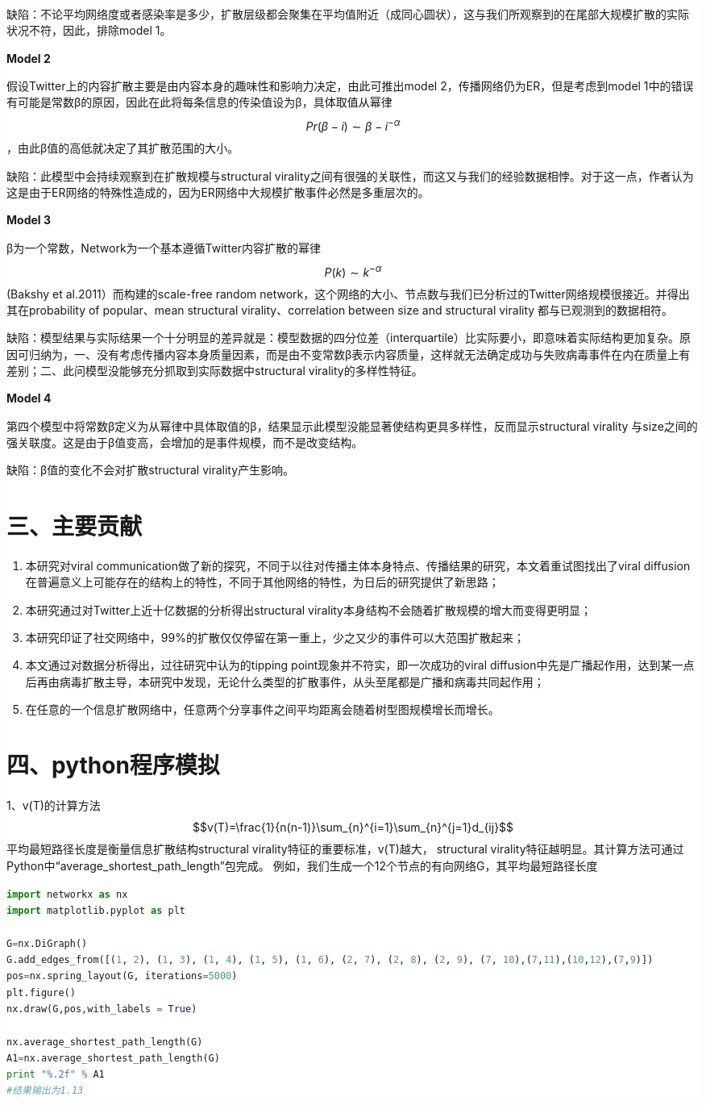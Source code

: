 缺陷：不论平均网络度或者感染率是多少，扩散层级都会聚集在平均值附近（成同心圆状），这与我们所观察到的在尾部大规模扩散的实际状况不符，因此，排除model 1。

<strong>Model 2</strong>

假设Twitter上的内容扩散主要是由内容本身的趣味性和影响力决定，由此可推出model 2，传播网络仍为ER，但是考虑到model 1中的错误有可能是常数β的原因，因此在此将每条信息的传染值设为β，具体取值从幂律$$Pr(\beta -{i})\sim \beta -{i}^{-\alpha }$$，由此β值的高低就决定了其扩散范围的大小。

缺陷：此模型中会持续观察到在扩散规模与structural virality之间有很强的关联性，而这又与我们的经验数据相悖。对于这一点，作者认为这是由于ER网络的特殊性造成的，因为ER网络中大规模扩散事件必然是多重层次的。

<strong>Model 3</strong>

β为一个常数，Network为一个基本遵循Twitter内容扩散的幂律$$P(k)\sim k^{-\alpha }$$(Bakshy et al.2011）而构建的scale-free random network，这个网络的大小、节点数与我们已分析过的Twitter网络规模很接近。并得出其在probability of popular、mean structural virality、correlation between size and structural virality 都与已观测到的数据相符。

缺陷：模型结果与实际结果一个十分明显的差异就是：模型数据的四分位差（interquartile）比实际要小，即意味着实际结构更加复杂。原因可归纳为，一、没有考虑传播内容本身质量因素，而是由不变常数β表示内容质量，这样就无法确定成功与失败病毒事件在内在质量上有差别；二、此问模型没能够充分抓取到实际数据中structural virality的多样性特征。

<strong>Model 4</strong>

第四个模型中将常数β定义为从幂律中具体取值的β，结果显示此模型没能显著使结构更具多样性，反而显示structural virality 与size之间的强关联度。这是由于β值变高，会增加的是事件规模，而不是改变结构。

缺陷：β值的变化不会对扩散structural virality产生影响。

# 三、主要贡献

1.  本研究对viral communication做了新的探究，不同于以往对传播主体本身特点、传播结果的研究，本文着重试图找出了viral diffusion 在普遍意义上可能存在的结构上的特性，不同于其他网络的特性，为日后的研究提供了新思路；

2.  本研究通过对Twitter上近十亿数据的分析得出structural virality本身结构不会随着扩散规模的增大而变得更明显；

3.  本研究印证了社交网络中，99%的扩散仅仅停留在第一重上，少之又少的事件可以大范围扩散起来；

4.  本文通过对数据分析得出，过往研究中认为的tipping point现象并不符实，即一次成功的viral diffusion中先是广播起作用，达到某一点后再由病毒扩散主导，本研究中发现，无论什么类型的扩散事件，从头至尾都是广播和病毒共同起作用；

5.  在任意的一个信息扩散网络中，任意两个分享事件之间平均距离会随着树型图规模增长而增长。

# 四、python程序模拟

1、v(T)的计算方法 $$v(T)=\frac{1}{n(n-1)}\sum_{n}^{i=1}\sum_{n}^{j=1}d_{ij}$$ 平均最短路径长度是衡量信息扩散结构structural virality特征的重要标准，v(T)越大， structural virality特征越明显。其计算方法可通过Python中“average_shortest_path_length”包完成。 例如，我们生成一个12个节点的有向网络G，其平均最短路径长度

```python
import networkx as nx
import matplotlib.pyplot as plt

G=nx.DiGraph()
G.add_edges_from([(1, 2), (1, 3), (1, 4), (1, 5), (1, 6), (2, 7), (2, 8), (2, 9), (7, 10),(7,11),(10,12),(7,9)])
pos=nx.spring_layout(G, iterations=5000)
plt.figure()
nx.draw(G,pos,with_labels = True)

nx.average_shortest_path_length(G)
A1=nx.average_shortest_path_length(G)
print "%.2f" % A1
#结果输出为1.13
```
